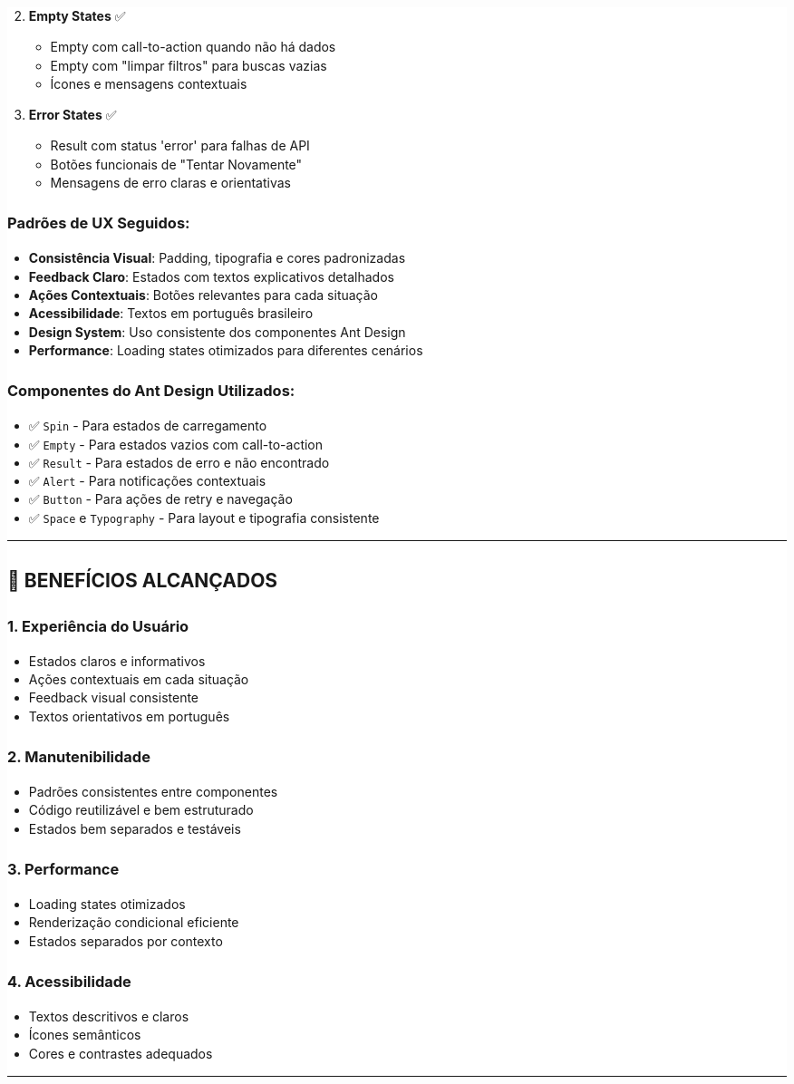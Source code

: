2. **Empty States** ✅
   - Empty com call-to-action quando não há dados
   - Empty com "limpar filtros" para buscas vazias
   - Ícones e mensagens contextuais

3. **Error States** ✅
   - Result com status 'error' para falhas de API
   - Botões funcionais de "Tentar Novamente"
   - Mensagens de erro claras e orientativas

### Padrões de UX Seguidos:
- **Consistência Visual**: Padding, tipografia e cores padronizadas
- **Feedback Claro**: Estados com textos explicativos detalhados
- **Ações Contextuais**: Botões relevantes para cada situação
- **Acessibilidade**: Textos em português brasileiro
- **Design System**: Uso consistente dos componentes Ant Design
- **Performance**: Loading states otimizados para diferentes cenários

### Componentes do Ant Design Utilizados:
- ✅ `Spin` - Para estados de carregamento
- ✅ `Empty` - Para estados vazios com call-to-action
- ✅ `Result` - Para estados de erro e não encontrado
- ✅ `Alert` - Para notificações contextuais
- ✅ `Button` - Para ações de retry e navegação
- ✅ `Space` e `Typography` - Para layout e tipografia consistente

---

## 🚀 BENEFÍCIOS ALCANÇADOS

### 1. **Experiência do Usuário**
- Estados claros e informativos
- Ações contextuais em cada situação
- Feedback visual consistente
- Textos orientativos em português

### 2. **Manutenibilidade**
- Padrões consistentes entre componentes
- Código reutilizável e bem estruturado
- Estados bem separados e testáveis

### 3. **Performance**
- Loading states otimizados
- Renderização condicional eficiente
- Estados separados por contexto

### 4. **Acessibilidade**
- Textos descritivos e claros
- Ícones semânticos
- Cores e contrastes adequados

---